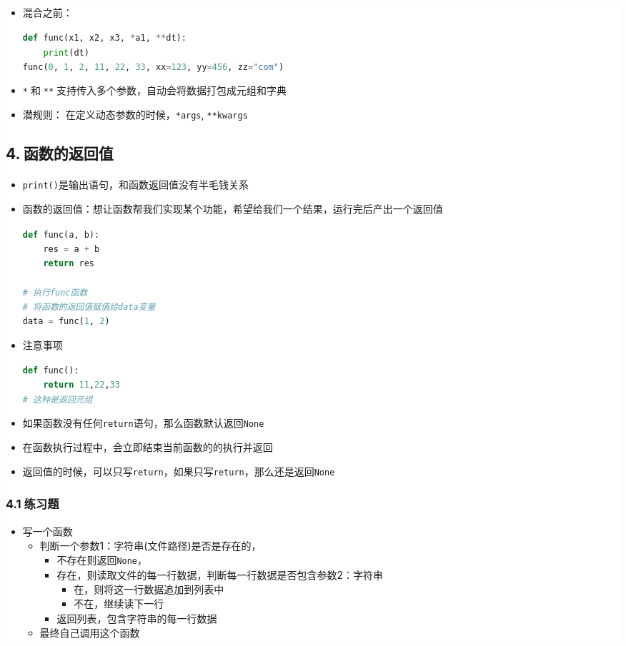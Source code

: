 - 混合之前：
    ```python
    def func(x1, x2, x3, *a1, **dt):
        print(dt)
    func(0, 1, 2, 11, 22, 33, xx=123, yy=456, zz="com")
    ```

- `*` 和 `**` 支持传入多个参数，自动会将数据打包成元组和字典

- 潜规则： 在定义动态参数的时候，`*args`, `**kwargs`

## 4. 函数的返回值

- `print()`是输出语句，和函数返回值没有半毛钱关系

- 函数的返回值：想让函数帮我们实现某个功能，希望给我们一个结果，运行完后产出一个返回值
    ```python
    def func(a, b):
        res = a + b
        return res
    
    # 执行func函数
    # 将函数的返回值赋值给data变量
    data = func(1, 2)
    ```

- 注意事项
    ```python
    def func():
    	return 11,22,33
    # 这种是返回元组
    ```

- 如果函数没有任何`return`语句，那么函数默认返回`None`

- 在函数执行过程中，会立即结束当前函数的的执行并返回

- 返回值的时候，可以只写`return`，如果只写`return`，那么还是返回`None`

### 4.1 练习题

- 写一个函数
    - 判断一个参数1：字符串(文件路径)是否是存在的，
        - 不存在则返回`None`，
        - 存在，则读取文件的每一行数据，判断每一行数据是否包含参数2：字符串
            - 在，则将这一行数据追加到列表中
            - 不在，继续读下一行
        - 返回列表，包含字符串的每一行数据
    - 最终自己调用这个函数
